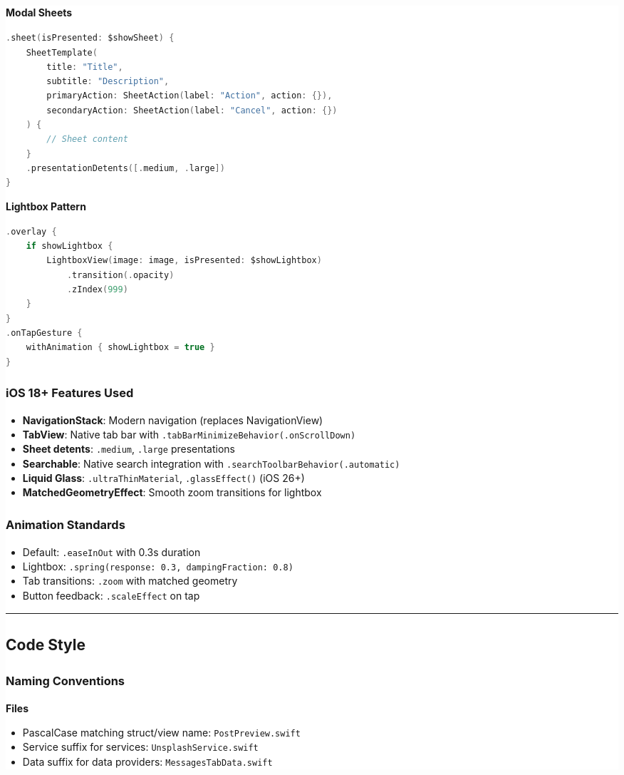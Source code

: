
**Modal Sheets**
```swift
.sheet(isPresented: $showSheet) {
    SheetTemplate(
        title: "Title",
        subtitle: "Description",
        primaryAction: SheetAction(label: "Action", action: {}),
        secondaryAction: SheetAction(label: "Cancel", action: {})
    ) {
        // Sheet content
    }
    .presentationDetents([.medium, .large])
}
```

**Lightbox Pattern**
```swift
.overlay {
    if showLightbox {
        LightboxView(image: image, isPresented: $showLightbox)
            .transition(.opacity)
            .zIndex(999)
    }
}
.onTapGesture {
    withAnimation { showLightbox = true }
}
```

### iOS 18+ Features Used
- **NavigationStack**: Modern navigation (replaces NavigationView)
- **TabView**: Native tab bar with `.tabBarMinimizeBehavior(.onScrollDown)`
- **Sheet detents**: `.medium`, `.large` presentations
- **Searchable**: Native search integration with `.searchToolbarBehavior(.automatic)`
- **Liquid Glass**: `.ultraThinMaterial`, `.glassEffect()` (iOS 26+)
- **MatchedGeometryEffect**: Smooth zoom transitions for lightbox

### Animation Standards
- Default: `.easeInOut` with 0.3s duration
- Lightbox: `.spring(response: 0.3, dampingFraction: 0.8)`
- Tab transitions: `.zoom` with matched geometry
- Button feedback: `.scaleEffect` on tap

---

## Code Style

### Naming Conventions

**Files**
- PascalCase matching struct/view name: `PostPreview.swift`
- Service suffix for services: `UnsplashService.swift`
- Data suffix for data providers: `MessagesTabData.swift`
